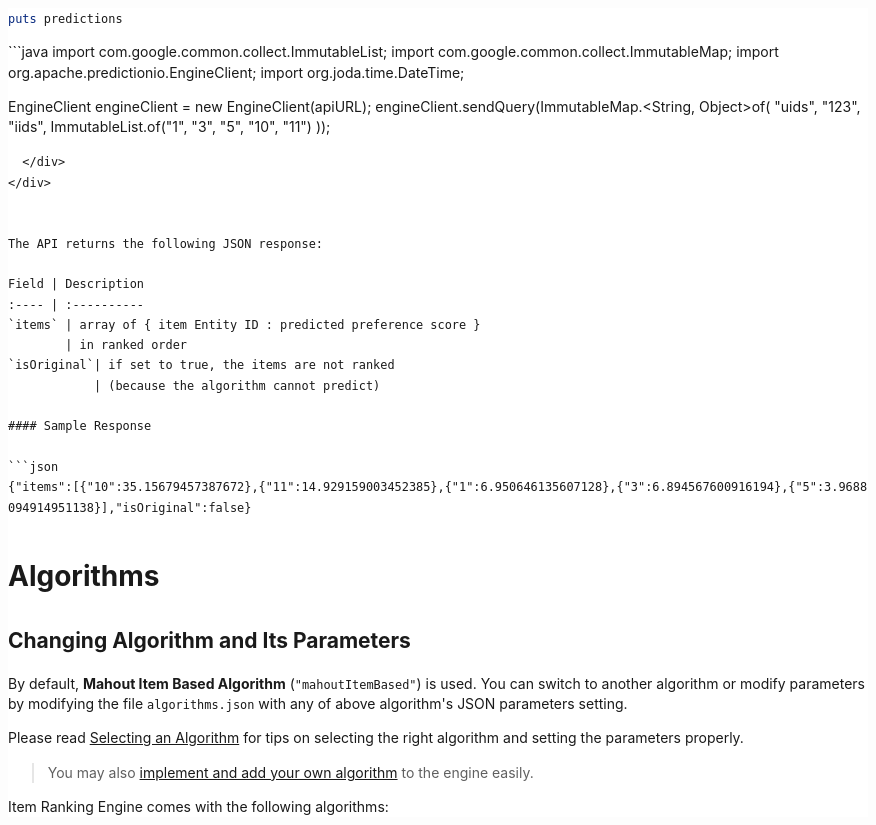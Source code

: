```ruby
puts predictions
```
  </div>
  <div data-tab="Java SDK" data-lang="java">
```java
import com.google.common.collect.ImmutableList;
import com.google.common.collect.ImmutableMap;
import org.apache.predictionio.EngineClient;
import org.joda.time.DateTime;

EngineClient engineClient = new EngineClient(apiURL);
engineClient.sendQuery(ImmutableMap.<String, Object>of(
        "uids", "123",
        "iids", ImmutableList.of("1", "3", "5", "10", "11")
    ));
```
  </div>
</div>


The API returns the following JSON response:

Field | Description
:---- | :----------
`items` | array of { item Entity ID : predicted preference score }
        | in ranked order
`isOriginal`| if set to true, the items are not ranked
            | (because the algorithm cannot predict)

#### Sample Response

```json
{"items":[{"10":35.15679457387672},{"11":14.929159003452385},{"1":6.950646135607128},{"3":6.894567600916194},{"5":3.9688094914951138}],"isOriginal":false}
```

# Algorithms

## Changing Algorithm and Its Parameters

By default, **Mahout Item Based Algorithm** (`"mahoutItemBased"`) is used. You
can switch to another algorithm or modify parameters by modifying the file
`algorithms.json` with any of above algorithm's JSON parameters setting.

Please read [Selecting an
Algorithm](/cookbook/choosingalgorithms.html) for tips on
selecting the right algorithm and setting the parameters properly.

> You may also [implement and add your own
algorithm](/cookbook/addalgorithm.html) to the engine easily.

Item Ranking Engine comes with the following algorithms:
